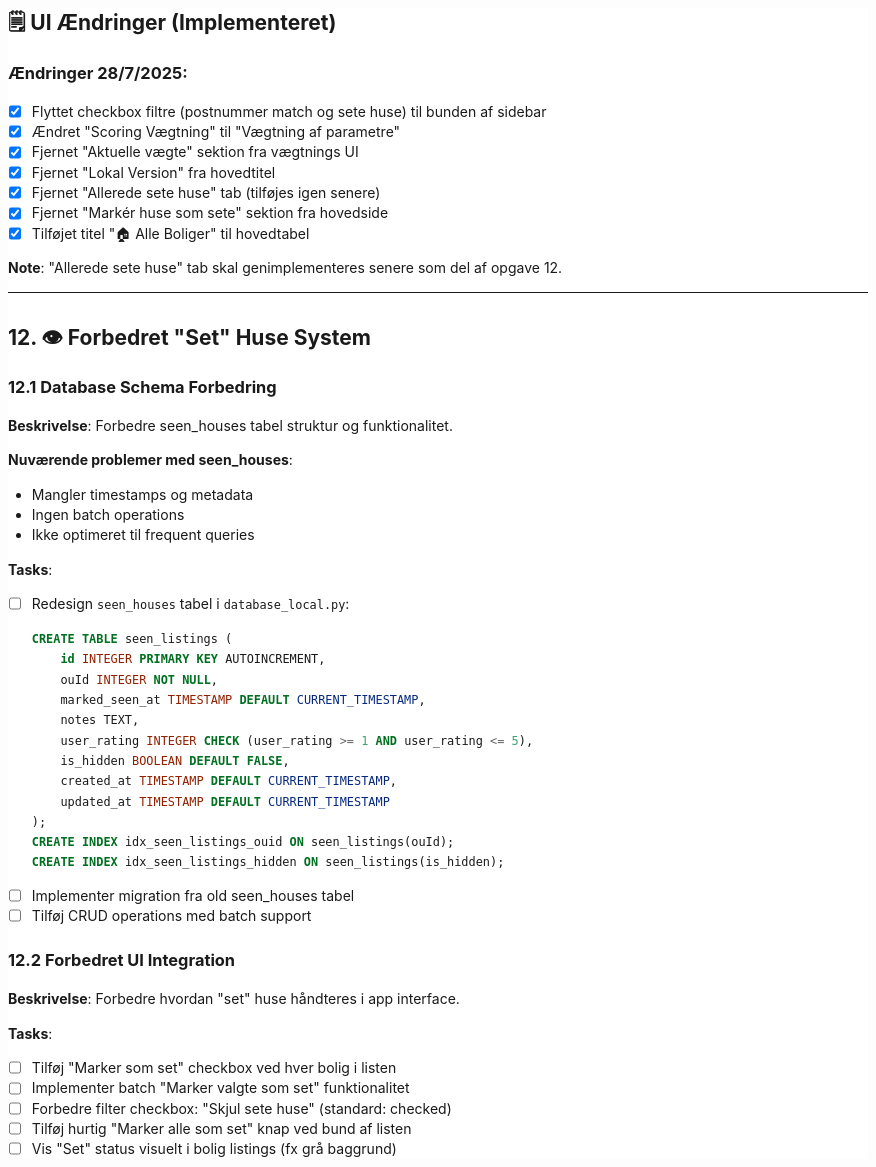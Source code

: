 
## 🗒️ UI Ændringer (Implementeret)

### Ændringer 28/7/2025:
- [x] Flyttet checkbox filtre (postnummer match og sete huse) til bunden af sidebar
- [x] Ændret "Scoring Vægtning" til "Vægtning af parametre"
- [x] Fjernet "Aktuelle vægte" sektion fra vægtnings UI
- [x] Fjernet "Lokal Version" fra hovedtitel
- [x] Fjernet "Allerede sete huse" tab (tilføjes igen senere)
- [x] Fjernet "Markér huse som sete" sektion fra hovedside
- [x] Tilføjet titel "🏠 Alle Boliger" til hovedtabel

**Note**: "Allerede sete huse" tab skal genimplementeres senere som del af opgave 12.

---

## 12. 👁️ Forbedret "Set" Huse System

### 12.1 Database Schema Forbedring
**Beskrivelse**: Forbedre seen_houses tabel struktur og funktionalitet.

**Nuværende problemer med seen_houses**:
- Mangler timestamps og metadata
- Ingen batch operations
- Ikke optimeret til frequent queries

**Tasks**:
- [ ] Redesign `seen_houses` tabel i `database_local.py`:
  ```sql
  CREATE TABLE seen_listings (
      id INTEGER PRIMARY KEY AUTOINCREMENT,
      ouId INTEGER NOT NULL,
      marked_seen_at TIMESTAMP DEFAULT CURRENT_TIMESTAMP,
      notes TEXT,
      user_rating INTEGER CHECK (user_rating >= 1 AND user_rating <= 5),
      is_hidden BOOLEAN DEFAULT FALSE,
      created_at TIMESTAMP DEFAULT CURRENT_TIMESTAMP,
      updated_at TIMESTAMP DEFAULT CURRENT_TIMESTAMP
  );
  CREATE INDEX idx_seen_listings_ouid ON seen_listings(ouId);
  CREATE INDEX idx_seen_listings_hidden ON seen_listings(is_hidden);
  ```
- [ ] Implementer migration fra old seen_houses tabel
- [ ] Tilføj CRUD operations med batch support

### 12.2 Forbedret UI Integration  
**Beskrivelse**: Forbedre hvordan "set" huse håndteres i app interface.

**Tasks**:
- [ ] Tilføj "Marker som set" checkbox ved hver bolig i listen
- [ ] Implementer batch "Marker valgte som set" funktionalitet
- [ ] Forbedre filter checkbox: "Skjul sete huse" (standard: checked)
- [ ] Tilføj hurtig "Marker alle som set" knap ved bund af listen
- [ ] Vis "Set" status visuelt i bolig listings (fx grå baggrund)
